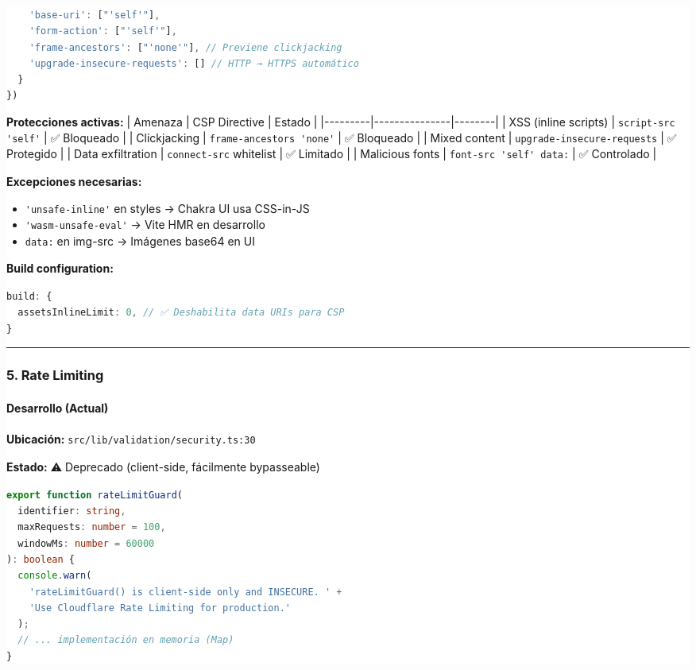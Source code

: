 ```typescript
    'base-uri': ["'self'"],
    'form-action': ["'self'"],
    'frame-ancestors': ["'none'"], // Previene clickjacking
    'upgrade-insecure-requests': [] // HTTP → HTTPS automático
  }
})
```

**Protecciones activas:**
| Amenaza | CSP Directive | Estado |
|---------|---------------|--------|
| XSS (inline scripts) | `script-src 'self'` | ✅ Bloqueado |
| Clickjacking | `frame-ancestors 'none'` | ✅ Bloqueado |
| Mixed content | `upgrade-insecure-requests` | ✅ Protegido |
| Data exfiltration | `connect-src` whitelist | ✅ Limitado |
| Malicious fonts | `font-src 'self' data:` | ✅ Controlado |

**Excepciones necesarias:**
- `'unsafe-inline'` en styles → Chakra UI usa CSS-in-JS
- `'wasm-unsafe-eval'` → Vite HMR en desarrollo
- `data:` en img-src → Imágenes base64 en UI

**Build configuration:**
```typescript
build: {
  assetsInlineLimit: 0, // ✅ Deshabilita data URIs para CSP
}
```

---

### 5. Rate Limiting

#### Desarrollo (Actual)

**Ubicación:** `src/lib/validation/security.ts:30`

**Estado:** ⚠️ Deprecado (client-side, fácilmente bypasseable)

```typescript
export function rateLimitGuard(
  identifier: string,
  maxRequests: number = 100,
  windowMs: number = 60000
): boolean {
  console.warn(
    'rateLimitGuard() is client-side only and INSECURE. ' +
    'Use Cloudflare Rate Limiting for production.'
  );
  // ... implementación en memoria (Map)
}
```
